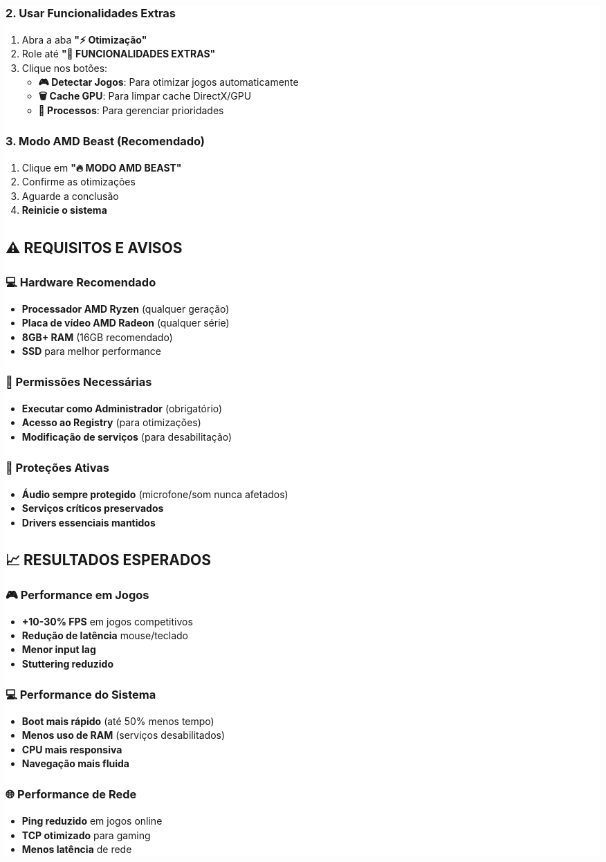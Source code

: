 ### 2. Usar Funcionalidades Extras
1. Abra a aba **"⚡ Otimização"**
2. Role até **"🎯 FUNCIONALIDADES EXTRAS"**
3. Clique nos botões:
   - **🎮 Detectar Jogos**: Para otimizar jogos automaticamente
   - **🗑️ Cache GPU**: Para limpar cache DirectX/GPU
   - **🚀 Processos**: Para gerenciar prioridades

### 3. Modo AMD Beast (Recomendado)
1. Clique em **"🔥 MODO AMD BEAST"**
2. Confirme as otimizações
3. Aguarde a conclusão
4. **Reinicie o sistema**

## ⚠️ REQUISITOS E AVISOS

### 💻 Hardware Recomendado
- **Processador AMD Ryzen** (qualquer geração)
- **Placa de vídeo AMD Radeon** (qualquer série)
- **8GB+ RAM** (16GB recomendado)
- **SSD** para melhor performance

### 🔐 Permissões Necessárias
- **Executar como Administrador** (obrigatório)
- **Acesso ao Registry** (para otimizações)
- **Modificação de serviços** (para desabilitação)

### 🎤 Proteções Ativas
- **Áudio sempre protegido** (microfone/som nunca afetados)
- **Serviços críticos preservados**
- **Drivers essenciais mantidos**

## 📈 RESULTADOS ESPERADOS

### 🎮 Performance em Jogos
- **+10-30% FPS** em jogos competitivos
- **Redução de latência** mouse/teclado
- **Menor input lag**
- **Stuttering reduzido**

### 💻 Performance do Sistema
- **Boot mais rápido** (até 50% menos tempo)
- **Menos uso de RAM** (serviços desabilitados)
- **CPU mais responsiva**
- **Navegação mais fluida**

### 🌐 Performance de Rede
- **Ping reduzido** em jogos online
- **TCP otimizado** para gaming
- **Menos latência** de rede
